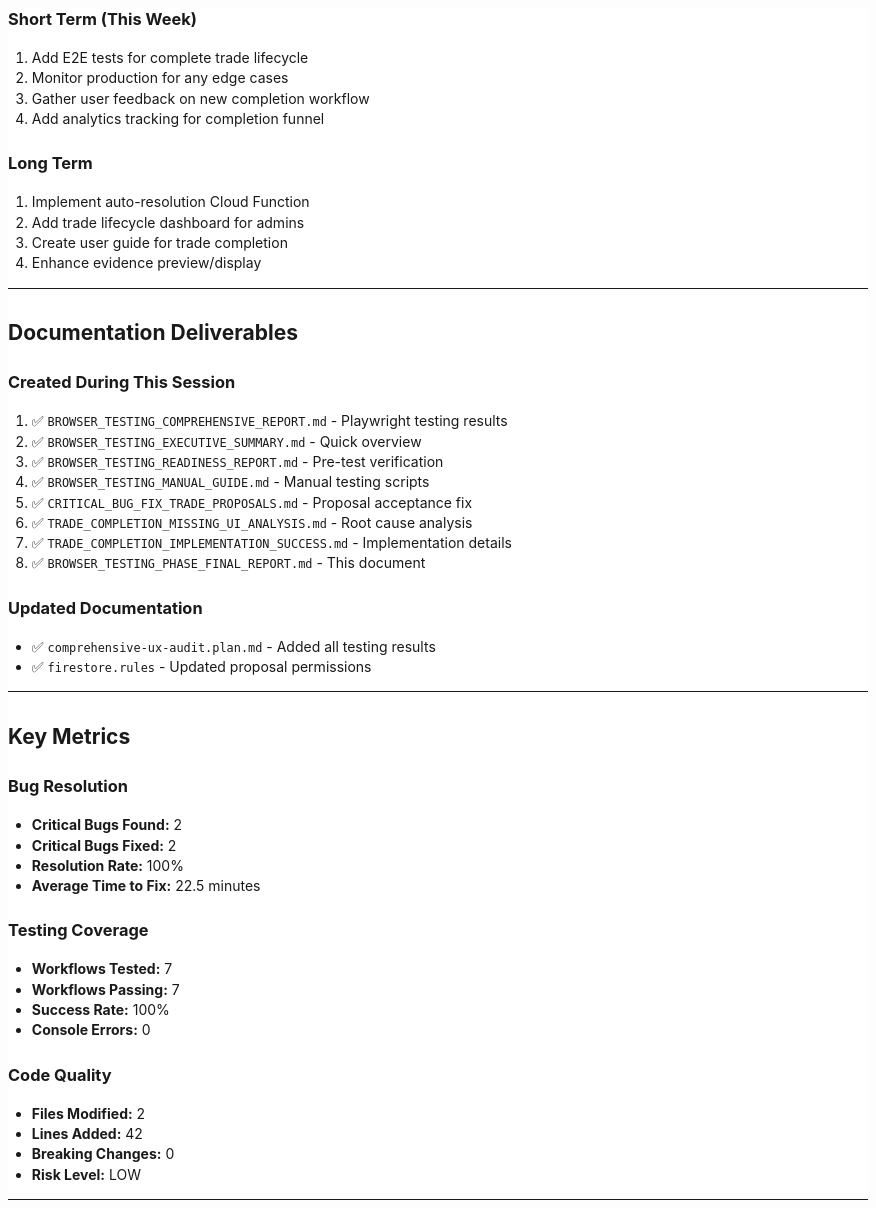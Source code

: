 ### Short Term (This Week)
1. Add E2E tests for complete trade lifecycle
2. Monitor production for any edge cases
3. Gather user feedback on new completion workflow
4. Add analytics tracking for completion funnel

### Long Term
1. Implement auto-resolution Cloud Function
2. Add trade lifecycle dashboard for admins
3. Create user guide for trade completion
4. Enhance evidence preview/display

---

## Documentation Deliverables

### Created During This Session

1. ✅ `BROWSER_TESTING_COMPREHENSIVE_REPORT.md` - Playwright testing results
2. ✅ `BROWSER_TESTING_EXECUTIVE_SUMMARY.md` - Quick overview
3. ✅ `BROWSER_TESTING_READINESS_REPORT.md` - Pre-test verification
4. ✅ `BROWSER_TESTING_MANUAL_GUIDE.md` - Manual testing scripts
5. ✅ `CRITICAL_BUG_FIX_TRADE_PROPOSALS.md` - Proposal acceptance fix
6. ✅ `TRADE_COMPLETION_MISSING_UI_ANALYSIS.md` - Root cause analysis
7. ✅ `TRADE_COMPLETION_IMPLEMENTATION_SUCCESS.md` - Implementation details
8. ✅ `BROWSER_TESTING_PHASE_FINAL_REPORT.md` - This document

### Updated Documentation
- ✅ `comprehensive-ux-audit.plan.md` - Added all testing results
- ✅ `firestore.rules` - Updated proposal permissions

---

## Key Metrics

### Bug Resolution
- **Critical Bugs Found:** 2
- **Critical Bugs Fixed:** 2  
- **Resolution Rate:** 100%
- **Average Time to Fix:** 22.5 minutes

### Testing Coverage
- **Workflows Tested:** 7
- **Workflows Passing:** 7
- **Success Rate:** 100%
- **Console Errors:** 0

### Code Quality
- **Files Modified:** 2
- **Lines Added:** 42
- **Breaking Changes:** 0
- **Risk Level:** LOW

---